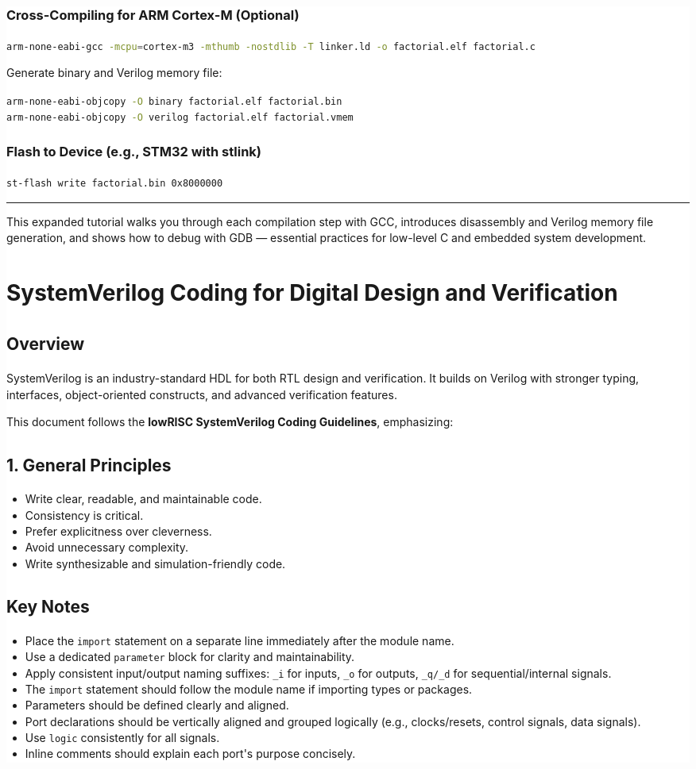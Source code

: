 ### Cross-Compiling for ARM Cortex-M (Optional)

```bash
arm-none-eabi-gcc -mcpu=cortex-m3 -mthumb -nostdlib -T linker.ld -o factorial.elf factorial.c
```

Generate binary and Verilog memory file:

```bash
arm-none-eabi-objcopy -O binary factorial.elf factorial.bin
arm-none-eabi-objcopy -O verilog factorial.elf factorial.vmem
```

### Flash to Device (e.g., STM32 with stlink)

```bash
st-flash write factorial.bin 0x8000000
```

---

This expanded tutorial walks you through each compilation step with GCC, introduces disassembly and Verilog memory file generation, and shows how to debug with GDB — essential practices for low-level C and embedded system development.


# SystemVerilog Coding for Digital Design and Verification

## Overview

SystemVerilog is an industry-standard HDL for both RTL design and verification. It builds on Verilog with stronger typing, interfaces, object-oriented constructs, and advanced verification features.

This document follows the **lowRISC SystemVerilog Coding Guidelines**, emphasizing:

## 1. General Principles

* Write clear, readable, and maintainable code.
* Consistency is critical.
* Prefer explicitness over cleverness.
* Avoid unnecessary complexity.
* Write synthesizable and simulation-friendly code.

## Key Notes

* Place the `import` statement on a separate line immediately after the module name.
* Use a dedicated `parameter` block for clarity and maintainability.
* Apply consistent input/output naming suffixes: `_i` for inputs, `_o` for outputs, `_q/_d` for sequential/internal signals.
* The `import` statement should follow the module name if importing types or packages.
* Parameters should be defined clearly and aligned.
* Port declarations should be vertically aligned and grouped logically (e.g., clocks/resets, control signals, data signals).
* Use `logic` consistently for all signals.
* Inline comments should explain each port's purpose concisely.

